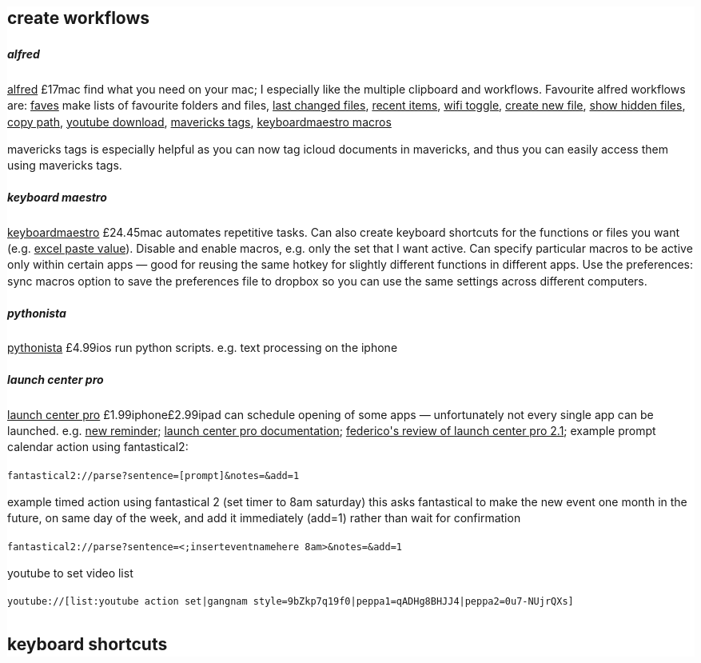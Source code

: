 [bettertouchtool]: http://www.boastr.de

## create workflows

<div id="alfred"></div>

##### alfred

[alfred][] £17mac find what you need on your mac; I especially like the multiple clipboard and workflows. Favourite alfred workflows are: [faves][] make lists of favourite folders and files, [last changed files][], [recent items][], [wifi toggle][], [create new file][], [show hidden files][], [copy path][], [youtube download][], [mavericks tags][], [keyboardmaestro macros][]

mavericks tags is especially helpful as you can now tag icloud documents in mavericks, and thus you can easily access them using mavericks tags.

[alfred]: http://www.alfredapp.com
[faves]: http://dferg.us/favorite-folders-workflow
[last changed files]: http://www.alfredforum.com/topic/1715-find-files-recently-changed-similar-to-trickster-functionality/
[create new file]: http://alfred.daniel.sh
[wifi toggle]: https://github.com/aiyodk/Alfred-Extensions/tree/master/AlfredApp_2.x/Wi-Fi-Toggle
[show hidden files]: https://www.dropbox.com/s/xj2ayvsmzyd1ln3/Magician.alfredworkflow
[copy path]: http://lucatnt.com/2013/04/some-useful-alfred-2-workflows/
[recent items]: http://www.alfredforum.com/topic/713-recent-docs-folders-apps-favorites-interaction-with-open-and-save-dialogs-now-with-auto-path-30/?hl=%2Brecent+%2Bitems
[youtube download]: http://dferg.us/youtube-download-alfred-2-workflow/
[mavericks tags]: http://markokaestner.com/blog/handle-mavericks-tags-with-alfred
[keyboardmaestro macros]: https://github.com/iansinnott/alfred-maestro

<div id="keyboardmaestro"></div>

##### keyboard maestro

[keyboardmaestro][] £24.45mac automates repetitive tasks. Can also create keyboard shortcuts for the functions or files you want (e.g. [excel paste value][]). Disable and enable macros, e.g. only the set that I want active. Can specify particular macros to be active only within certain apps — good for reusing the same hotkey for slightly different functions in different apps. Use the preferences: sync macros option to save the preferences file to dropbox so you can use the same settings across different computers.

[keyboardmaestro]: http://www.keyboardmaestro.com
[excel paste value]: https://www.dropbox.com/s/9tujfg45kgys2vu/20130405excelpastespecial.kmmacros
[macdrifter.com]: http://www.macdrifter.com/2011/11/keyboard-maestro-variables-remember-current-application.html

<div id="pythonista"></div>

##### pythonista

[pythonista][] £4.99ios run python scripts. e.g. text processing on the iphone

[pythonista]: http://www.omz-software.de/pythonista/

<div id="launch"></div>

##### launch center pro

[launch center pro][] £1.99iphone£2.99ipad can schedule opening of some apps — unfortunately not every single app can be launched. e.g. [new reminder][]; [launch center pro documentation][]; [federico's review of launch center pro 2.1][federicoreview]; example prompt calendar action using fantastical2:

	fantastical2://parse?sentence=[prompt]&notes=&add=1

example timed action using fantastical 2 (set timer to 8am saturday) this asks fantastical to make the new event one month in the future, on same day of the week, and add it immediately (add=1) rather than wait for confirmation

	fantastical2://parse?sentence=<;inserteventnamehere 8am>&notes=&add=1

youtube to set video list

	youtube://[list:youtube action set|gangnam style=9bZkp7q19f0|peppa1=qADHg8BHJJ4|peppa2=0u7-NUjrQXs]

[federicoreview]: http://www.macstories.net/reviews/launch-center-pro-2-1-fleksy-keyboard-lists-photo-attachments-and-share-sheets/
[new reminder]: http://launchcenterpro.com/mfw31w
[launch center pro documentation]: http://help.contrast.co/hc/en-us

[launch center pro]: http://appcubby.com/launch-center/

## keyboard shortcuts


[map-html]: http://makiaea.org/read/20140526techrecommendations/20140526techrecommendations.html
[map-ithoughts]: https://www.dropbox.com/s/7ndlfwv4y4280h4/20140526techrecommendations.itmz
[map-pdf]: https://www.dropbox.com/s/sseg1lvb64ghrax/20140526techrecommendations.pdf
[map-markdown]: https://www.dropbox.com/s/i3c5p9x3bd0hgtf/20140526techrecommendations.markdown
[map-opml]: https://www.dropbox.com/s/pwwkdeazykzov5t/20140526techrecommendations.opml
[drafts]: http://agiletortoise.com/drafts
[x-callback-url]: http://agiletortoise.com/developers/drafts/
[ithoughts]: http://toketaware.com
[mindnode]: http://mindnode.com
[mindnodeurlscheme]: http://mindnode.com/blog/post.php?s=2012-08-10-custom-url-schemes-in-mindnode-touch
[mindnodeurlschemefolder]: https://gist.github.com/aquarius/5823110
 [Converting Markdown to a mind map]: http://brettterpstra.com/2013/08/18/markdown-to-mind-map/
[snappycam]: http://www.snappycam.com
[fontforge]: http://www.typeforge.net/blog/2011/05/23/fontforge-binaries/
[audacity]: http://audacity.sourceforge.net
[gimp]: http://www.gimp.org
[inkscape]: http://inkscape.org
[prizmo]: http://www.creaceed.com/iprizmo/about
[fleksy]: http://fleksy.com
[command-c]: http://www.danilo.to/command-c
[ericommandcreview]: http://www.geekswithjuniors.com/note/how-command-c-replaces-pastebot-and-improves-my-workflow.html
[fredericocommandcreview]: http://www.macstories.net/reviews/command-c-a-local-clipboard-sharing-tool-for-os-x-and-ios-7/
[1keyboard]: http://www.eyalw.com/1keyboard
[ios text editors]: http://brettterpstra.com/ios-text-editors/
[bookmarks]: http://www.macdrifter.com/2013/12/bookmarker-macros-for-editorial.html
[homescreen]: http://www.editorial-workflows.com/workflow/5881089591607296/C9cWHZLAVZQ
[reminder]: http://www.editorial-workflows.com/workflow/5773031167229952/WW0yEbgmZzY
[markdownlink]: http://www.editorial-workflows.com/workflow/5880461184204800/WykOoS1yXEM
[workflows]: http://www.editorial-workflows.com/workflows
[editorialdocs]: http://omz-software.com/editorial/docs/
[editorial]: http://omz-software.com/editorial/
[marked build]: http://support.markedapp.com/kb/how-to-tips-and-tricks/marked-bonus-pack-scripts-commands-and-bundles
[sublime text]: http://www.sublimetext.com
[current theme]: https://www.dropbox.com/s/rqu9lb41xymcoya/makiaea.tmTheme
[solarized dark theme]: https://gist.github.com/eleclerc/1904917/download#
[smartmarkdown]: https://github.com/demon386/SmartMarkdown#v02-support-for-sublime-text-3-added-by-unowen
[sublimeacmeplumbing]: https://github.com/lionicsheriff/SublimeAcmePlumbing
[highliting for VBScript syntax]: https://github.com/SublimeText/VBScript
[dropbox]: https://www.dropbox.com/tour
[googledrive]: https://drive.google.com
[github]: https://github.com
[dispatch]: http://www.dispatchapp.net
[mailmate]: http://freron.com/about/
[due url scheme]: http://www.dueapp.com/developer.html
[due]: http://www.dueapp.com
[recur]: https://itunes.apple.com/us/app/recur!-the-reverse-to-do-list/id715147898?mt=8
[carrot to–do]: http://meetcarrot.com
[fantastical]: http://flexibits.com/fantastical
[clear]: http://www.realmacsoftware.com/clear/
[pandoc]: http://www.johnmacfarlane.net/pandoc/
[pandoc on ios]: http://wcm1.web.rice.edu/pandoc-on-ios.html
[pandoc documentation]: http://www.johnmacfarlane.net/pandoc/README.html
[songbook1 script]: https://www.dropbox.com/s/h6k8tktblyjegrg/20131119epx-songbook.sh
[songbook2 script]: https://www.dropbox.com/s/j2gy89ow9wt0ncp/20131119epx-songbook2.sh
[songbook3 script]: https://www.dropbox.com/s/goi53748gckwpps/20140309epx-songbook2-audio.sh
[octopress]: http://octopress.org
[naturespace]: http://www.naturespace.com
[thunderspace]: http://thunderspace.me
[f.lux]: http://justgetflux.com
[tranquility]: http://www.pixio.com/auto-updating-tranquility/
[vlc]: https://videolan.org/vlc/
[infuse2]: http://firecore.com/infuse
[1password]: https://agilebits.com/onepassword
[1password educational]: https://agilebits.com/store/educational
[convertizo]: http://www.perfectdimension.com/apps/convertizo
[amount]: http://marcotorretta.com/#amount
[calca]: http://calca.io
[theconverted]: http://ideon.co/theConverted
[pcalc]: http://www.pcalc.com/iphone/
[tally]: http://agiletortoise.com/tally/
[tally url scheme]: http://agiletortoise.com/developers/tally/
[bartender]: http://www.macbartender.com
[kaleidoscope]: http://kaleidoscopeapp.com
[d3.js]: http://d3js.org
[stacked grouped bar chart]: http://bl.ocks.org/gencay/4629518
[square circle spiral illusion]: http://bl.ocks.org/mbostock/1386444
[scott murray's d3 tutorials]: http://alignedleft.com/tutorials/d3/
[stacked–to–multiples bar graph]: http://bl.ocks.org/mbostock/4679202
[color game]: http://color.method.ac/
[gridlines]: http://synthesis.sbecker.net/articles/2012/07/15/learning-d3-part-5-axes
[select tutorial]: http://www.jeromecukier.net/blog/2013/03/05/d3-tutorial-at-strata-redux/
[basic bar chart]: http://mbostock.github.io/d3/tutorial/bar-1.html
[bar chart text append]: http://alignedleft.com/tutorials/d3/making-a-bar-chart/
[oreilly d3 book]: http://chimera.labs.oreilly.com/books/1230000000345/ch02.html
[api reference]: https://github.com/mbostock/d3/wiki/API-Reference
[variable precision in d3 format]: http://stackoverflow.com/questions/10310613/variable-precision-in-d3-format
[oreilly d3 setup]: http://chimera.labs.oreilly.com/books/1230000000345/ch04.html#_setting_up_a_web_server
[firefox]: http://www.mozilla.org/firefox
[firebug]: https://getfirebug.com
[why markdown?]: http://brettterpstra.com/2011/08/31/why-markdown-a-two-minute-explanation/
[table syntax]: http://michelf.ca/projects/php-markdown/extra/#table
[marked2]: http://marked2app.com
[multimarkdown syntax guide]: https://github.com/fletcher/MultiMarkdown/wiki/MultiMarkdown-Syntax-Guide
[marvin]: http://marvinapp.com
[ibooks]: https://itunes.apple.com/us/app/id364709193
[spaceteam]: http://www.sleepingbeastgames.com/spaceteam
[bounden]: http://playbounden.com
[zombies, run!]: https://www.zombiesrungame.com
[yogastudio]: http://yogastudioapp.com
[whatknot]: http://www.columbia.com/iPhone-Knot-App/iPhone_App_Page-WhatKnot,default,pg.html
[weatherline]: http://weatherlineapp.com
[mindsnacks]: http://www.mindsnacks.com
[duolingo]: https://www.duolingo.com
[anki]: http://ankisrs.net
[using custom fonts]: http://ankisrs.net/docs/am-manual.html#custom-fonts
[cooltext.com]: http://cooltext.com/Fonts-Unicode-Chinese
[maki002]: https://gist.github.com/makiaea/7628665
[maki003]: https://gist.github.com/makiaea/5099182
[skysafari pro]: http://www.southernstars.com/products/skysafari/
[seil]: https://pqrs.org/osx/karabiner/seil.html
[karabiner]: https://pqrs.org/osx/karabiner
[brett]: http://brettterpstra.com/2012/12/08/a-useful-caps-lock-key/
[pqrs' notes]: https://pqrs.org/osx/karabiner/document.html.en
[pqrs]: https://pqrs.org/osx/karabiner/document.html.en
[keyboardcleantool]: http://blog.boastr.net/?p=2452
[internal screen rotation]: http://osxdaily.com/2010/12/28/rotate-mac-screen-orientation
[screenrotate]: https://www.dropbox.com/s/pw9vyn1pdhryl41/20140604makiaeascreenrotation.kmmacros
[midisheetmusic]: http://sourceforge.net/projects/midisheetmusic/
[print to pdf]: http://macsparky.com/blog/2013/10/print-to-pdf-revisited
[parallels desktop]: http://www.parallels.com/products/desktop/
[parallels education store price]: http://store.apple.com/uk-edu/product/H9892ZM/B/parallels-desktop-8-for-mac-education-edition
[multimarkdown composer]: http://multimarkdown.com